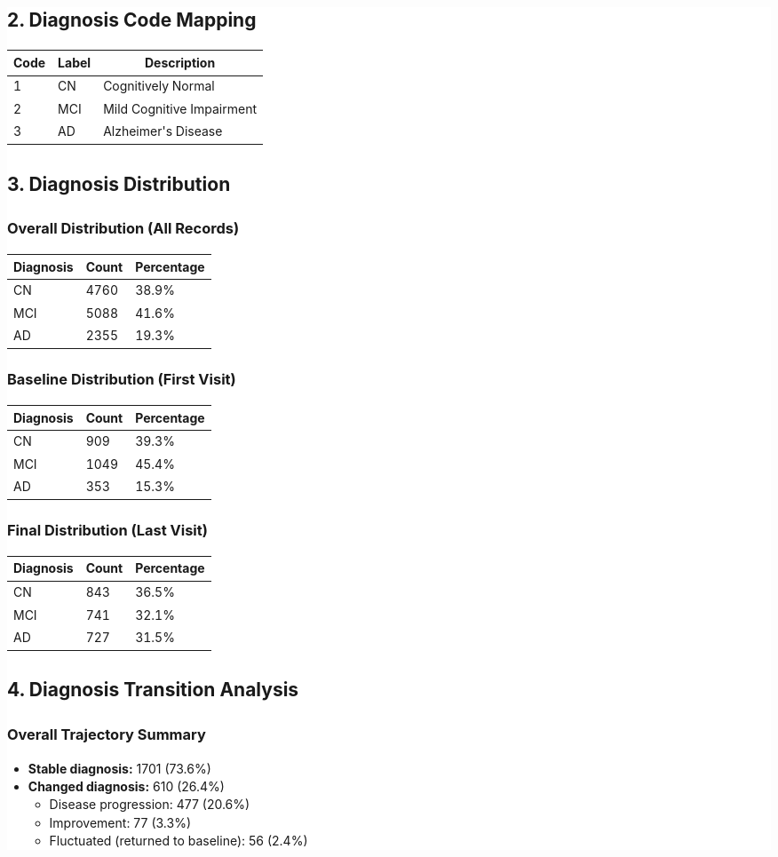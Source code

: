 ## 2. Diagnosis Code Mapping

| Code | Label | Description |
|------|-------|-------------|
| 1 | CN | Cognitively Normal |
| 2 | MCI | Mild Cognitive Impairment |
| 3 | AD | Alzheimer's Disease |

## 3. Diagnosis Distribution

### Overall Distribution (All Records)

| Diagnosis | Count | Percentage |
|-----------|-------|------------|
| CN | 4760 | 38.9% |
| MCI | 5088 | 41.6% |
| AD | 2355 | 19.3% |

### Baseline Distribution (First Visit)

| Diagnosis | Count | Percentage |
|-----------|-------|------------|
| CN | 909 | 39.3% |
| MCI | 1049 | 45.4% |
| AD | 353 | 15.3% |

### Final Distribution (Last Visit)

| Diagnosis | Count | Percentage |
|-----------|-------|------------|
| CN | 843 | 36.5% |
| MCI | 741 | 32.1% |
| AD | 727 | 31.5% |

## 4. Diagnosis Transition Analysis

### Overall Trajectory Summary

- **Stable diagnosis:** 1701 (73.6%)
- **Changed diagnosis:** 610 (26.4%)
  - Disease progression: 477 (20.6%)
  - Improvement: 77 (3.3%)
  - Fluctuated (returned to baseline): 56 (2.4%)
